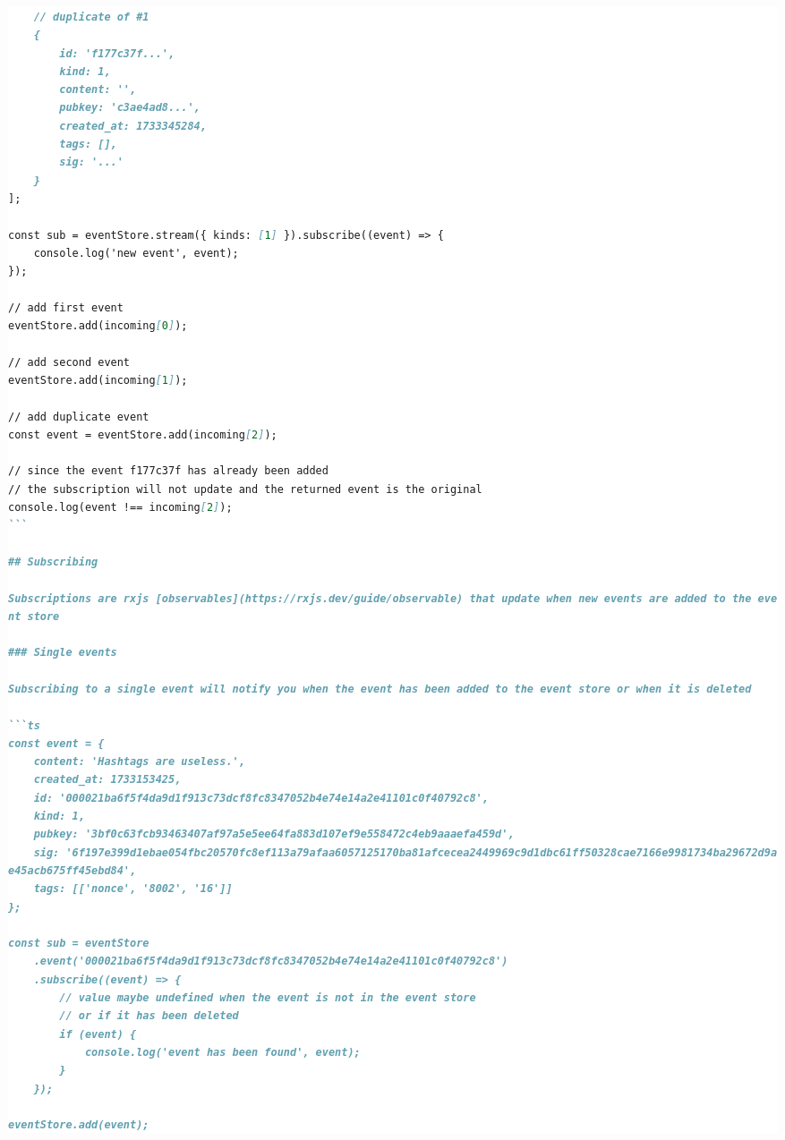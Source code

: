 ````markdown
	// duplicate of #1
	{
		id: 'f177c37f...',
		kind: 1,
		content: '',
		pubkey: 'c3ae4ad8...',
		created_at: 1733345284,
		tags: [],
		sig: '...'
	}
];

const sub = eventStore.stream({ kinds: [1] }).subscribe((event) => {
	console.log('new event', event);
});

// add first event
eventStore.add(incoming[0]);

// add second event
eventStore.add(incoming[1]);

// add duplicate event
const event = eventStore.add(incoming[2]);

// since the event f177c37f has already been added
// the subscription will not update and the returned event is the original
console.log(event !== incoming[2]);
```

## Subscribing

Subscriptions are rxjs [observables](https://rxjs.dev/guide/observable) that update when new events are added to the event store

### Single events

Subscribing to a single event will notify you when the event has been added to the event store or when it is deleted

```ts
const event = {
	content: 'Hashtags are useless.',
	created_at: 1733153425,
	id: '000021ba6f5f4da9d1f913c73dcf8fc8347052b4e74e14a2e41101c0f40792c8',
	kind: 1,
	pubkey: '3bf0c63fcb93463407af97a5e5ee64fa883d107ef9e558472c4eb9aaaefa459d',
	sig: '6f197e399d1ebae054fbc20570fc8ef113a79afaa6057125170ba81afcecea2449969c9d1dbc61ff50328cae7166e9981734ba29672d9ae45acb675ff45ebd84',
	tags: [['nonce', '8002', '16']]
};

const sub = eventStore
	.event('000021ba6f5f4da9d1f913c73dcf8fc8347052b4e74e14a2e41101c0f40792c8')
	.subscribe((event) => {
		// value maybe undefined when the event is not in the event store
		// or if it has been deleted
		if (event) {
			console.log('event has been found', event);
		}
	});

eventStore.add(event);
````